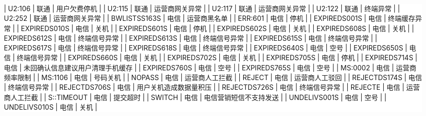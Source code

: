 | U2:106 | 联通 | 用户欠费停机 |
| U2:115 | 联通 | 运营商网关异常 |
| U2:117 | 联通 | 运营商网关异常 |
| U2:122 | 联通 | 终端异常 |
| U2:252 | 联通 | 运营商网关异常 |
| BWLISTSS163S | 电信 | 运营商黑名单 |
| ERR:601 | 电信 | 停机 |
| EXPIREDS001S | 电信 | 终端缓存异常 |
| EXPIREDS010S | 电信 | 关机 |
| EXPIREDS601S | 电信 | 停机 |
| EXPIREDS602S | 电信 | 关机 |
| EXPIREDS608S | 电信 | 关机 |
| EXPIREDS612S | 电信 | 终端信号异常 |
| EXPIREDS613S | 电信 | 终端信号异常 |
| EXPIREDS615S | 电信 | 终端信号异常 |
| EXPIREDS617S | 电信 | 终端信号异常 |
| EXPIREDS618S | 电信 | 终端信号异常 |
| EXPIREDS640S | 电信 | 空号 |
| EXPIREDS650S | 电信 | 终端信号异常 |
| EXPIREDS660S | 电信 | 关机 |
| EXPIREDS702S | 电信 | 关机 |
| EXPIREDS705S | 电信 | 停机 |
| EXPIREDS714S | 电信 | 未回确认信息建议用户清理手机缓存 |
| EXPIREDS760S | 电信 | 空号 |
| EXPIREDS765S | 电信 | 空号 |
| MS:0002 | 电信 | 运营商频率限制 |
| MS:1106 | 电信 | 号码关机 |
| NOPASS | 电信 | 运营商人工拦截 |
| REJECT | 电信 | 运营商人工驳回 |
| REJECTDS174S | 电信 | 终端信号异常     |
| REJECTDS706S | 电信 | 用户关机造成数据量积压 |
| REJECTDS726S | 电信 | 终端信号异常 |
| REJECTE | 电信 | 运营商人工拦截 |
| S::TIMEOUT | 电信 | 提交超时 |
| SWITCH | 电信 | 电信营销短信不支持发送 |
| UNDELIVS001S | 电信 | 空号 |
| UNDELIVS010S | 电信 | 关机 |